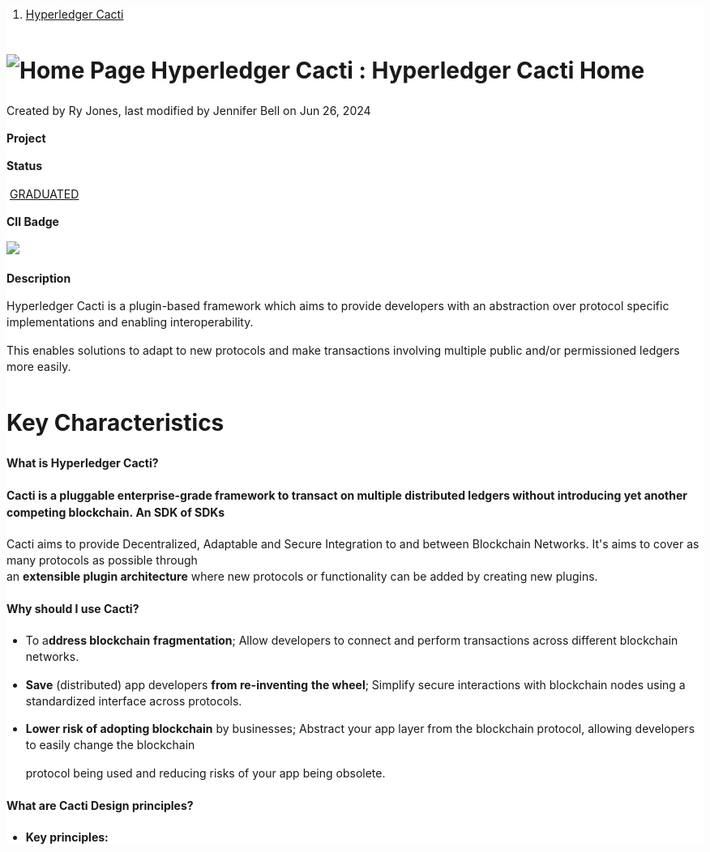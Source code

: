 1. [Hyperledger Cacti](index.html)

# ![Home Page](images/icons/contenttypes/home_page_16.png) Hyperledger Cacti : Hyperledger Cacti Home

Created by Ry Jones, last modified by Jennifer Bell on Jun 26, 2024

  **Project**

**Status**

 [GRADUATED](https://lf-hyperledger.atlassian.net/wiki/display/HYP/Project+Lifecycle#ProjectLifecycle-incubation) 

**CII Badge**

[![](https://bestpractices.coreinfrastructure.org/projects/4089/badge)](https://bestpractices.coreinfrastructure.org/projects/4089)

**Description**

Hyperledger Cacti is a plugin-based framework which aims to provide developers with an abstraction over protocol specific implementations and enabling interoperability.  

This enables solutions to adapt to new protocols and make transactions involving multiple public and/or permissioned ledgers more easily. 

# Key Characteristics

#### **What is Hyperledger Cacti?**

#### Cacti is a **pluggable enterprise-grade** **framework to transact on multiple distributed ledgers** without introducing yet another competing blockchain. An SDK of SDKs

Cacti aims to provide Decentralized, Adaptable and Secure Integration to and between Blockchain Networks. It's aims to cover as many protocols as possible through  
an **extensible plugin architecture** where new protocols or functionality can be added by creating new plugins.

#### **Why should I use Cacti?**

- To a**ddress blockchain** **fragmentation**; Allow developers to connect and perform transactions across different blockchain networks.
- **Save** (distributed) app developers **from re-inventing** **the wheel**; Simplify secure interactions with blockchain nodes using a standardized interface across protocols.
- **Lower risk of adopting blockchain** by businesses; Abstract your app layer from the blockchain protocol, allowing developers to easily change the blockchain
  
  protocol being used and reducing risks of your app being obsolete.
  

#### **What are Cacti Design principles?**

- **Key principles:** 
  